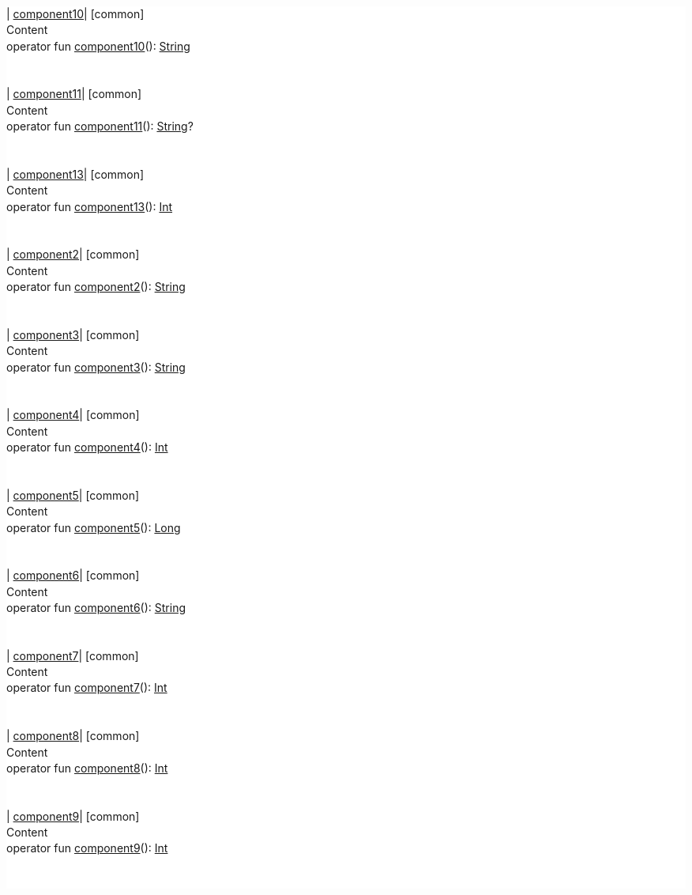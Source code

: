 | <a name="com.netradyne.driverisdk.events/NDEvent/component10/#/PointingToDeclaration/"></a>[component10](component10.md)| <a name="com.netradyne.driverisdk.events/NDEvent/component10/#/PointingToDeclaration/"></a>[common]  <br>Content  <br>operator fun [component10](component10.md)(): [String](https://kotlinlang.org/api/latest/jvm/stdlib/kotlin/-string/index.html)  <br><br><br>
| <a name="com.netradyne.driverisdk.events/NDEvent/component11/#/PointingToDeclaration/"></a>[component11](component11.md)| <a name="com.netradyne.driverisdk.events/NDEvent/component11/#/PointingToDeclaration/"></a>[common]  <br>Content  <br>operator fun [component11](component11.md)(): [String](https://kotlinlang.org/api/latest/jvm/stdlib/kotlin/-string/index.html)?  <br><br><br>
| <a name="com.netradyne.driverisdk.events/NDEvent/component13/#/PointingToDeclaration/"></a>[component13](component13.md)| <a name="com.netradyne.driverisdk.events/NDEvent/component13/#/PointingToDeclaration/"></a>[common]  <br>Content  <br>operator fun [component13](component13.md)(): [Int](https://kotlinlang.org/api/latest/jvm/stdlib/kotlin/-int/index.html)  <br><br><br>
| <a name="com.netradyne.driverisdk.events/NDEvent/component2/#/PointingToDeclaration/"></a>[component2](component2.md)| <a name="com.netradyne.driverisdk.events/NDEvent/component2/#/PointingToDeclaration/"></a>[common]  <br>Content  <br>operator fun [component2](component2.md)(): [String](https://kotlinlang.org/api/latest/jvm/stdlib/kotlin/-string/index.html)  <br><br><br>
| <a name="com.netradyne.driverisdk.events/NDEvent/component3/#/PointingToDeclaration/"></a>[component3](component3.md)| <a name="com.netradyne.driverisdk.events/NDEvent/component3/#/PointingToDeclaration/"></a>[common]  <br>Content  <br>operator fun [component3](component3.md)(): [String](https://kotlinlang.org/api/latest/jvm/stdlib/kotlin/-string/index.html)  <br><br><br>
| <a name="com.netradyne.driverisdk.events/NDEvent/component4/#/PointingToDeclaration/"></a>[component4](component4.md)| <a name="com.netradyne.driverisdk.events/NDEvent/component4/#/PointingToDeclaration/"></a>[common]  <br>Content  <br>operator fun [component4](component4.md)(): [Int](https://kotlinlang.org/api/latest/jvm/stdlib/kotlin/-int/index.html)  <br><br><br>
| <a name="com.netradyne.driverisdk.events/NDEvent/component5/#/PointingToDeclaration/"></a>[component5](component5.md)| <a name="com.netradyne.driverisdk.events/NDEvent/component5/#/PointingToDeclaration/"></a>[common]  <br>Content  <br>operator fun [component5](component5.md)(): [Long](https://kotlinlang.org/api/latest/jvm/stdlib/kotlin/-long/index.html)  <br><br><br>
| <a name="com.netradyne.driverisdk.events/NDEvent/component6/#/PointingToDeclaration/"></a>[component6](component6.md)| <a name="com.netradyne.driverisdk.events/NDEvent/component6/#/PointingToDeclaration/"></a>[common]  <br>Content  <br>operator fun [component6](component6.md)(): [String](https://kotlinlang.org/api/latest/jvm/stdlib/kotlin/-string/index.html)  <br><br><br>
| <a name="com.netradyne.driverisdk.events/NDEvent/component7/#/PointingToDeclaration/"></a>[component7](component7.md)| <a name="com.netradyne.driverisdk.events/NDEvent/component7/#/PointingToDeclaration/"></a>[common]  <br>Content  <br>operator fun [component7](component7.md)(): [Int](https://kotlinlang.org/api/latest/jvm/stdlib/kotlin/-int/index.html)  <br><br><br>
| <a name="com.netradyne.driverisdk.events/NDEvent/component8/#/PointingToDeclaration/"></a>[component8](component8.md)| <a name="com.netradyne.driverisdk.events/NDEvent/component8/#/PointingToDeclaration/"></a>[common]  <br>Content  <br>operator fun [component8](component8.md)(): [Int](https://kotlinlang.org/api/latest/jvm/stdlib/kotlin/-int/index.html)  <br><br><br>
| <a name="com.netradyne.driverisdk.events/NDEvent/component9/#/PointingToDeclaration/"></a>[component9](component9.md)| <a name="com.netradyne.driverisdk.events/NDEvent/component9/#/PointingToDeclaration/"></a>[common]  <br>Content  <br>operator fun [component9](component9.md)(): [Int](https://kotlinlang.org/api/latest/jvm/stdlib/kotlin/-int/index.html)  <br><br><br>